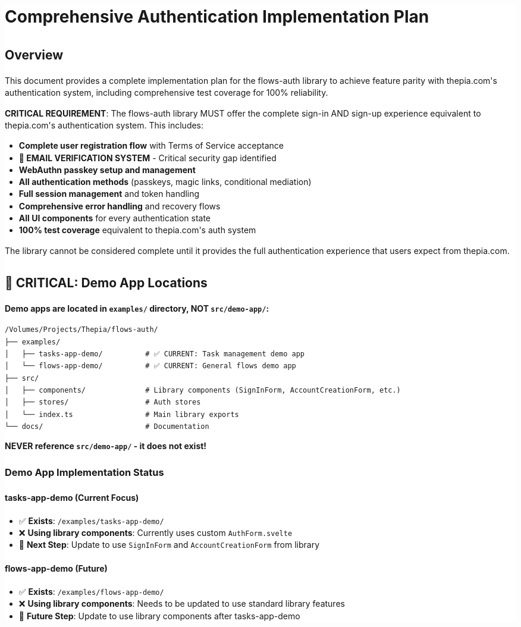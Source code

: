 # Comprehensive Authentication Implementation Plan

## Overview

This document provides a complete implementation plan for the flows-auth library to achieve feature parity with thepia.com's authentication system, including comprehensive test coverage for 100% reliability.

**CRITICAL REQUIREMENT**: The flows-auth library MUST offer the complete sign-in AND sign-up experience equivalent to thepia.com's authentication system. This includes:

- **Complete user registration flow** with Terms of Service acceptance
- **🚨 EMAIL VERIFICATION SYSTEM** - Critical security gap identified
- **WebAuthn passkey setup and management**
- **All authentication methods** (passkeys, magic links, conditional mediation)
- **Full session management** and token handling
- **Comprehensive error handling** and recovery flows
- **All UI components** for every authentication state
- **100% test coverage** equivalent to thepia.com's auth system

The library cannot be considered complete until it provides the full authentication experience that users expect from thepia.com.

## 🚨 CRITICAL: Demo App Locations

**Demo apps are located in `examples/` directory, NOT `src/demo-app/`:**

```
/Volumes/Projects/Thepia/flows-auth/
├── examples/
│   ├── tasks-app-demo/          # ✅ CURRENT: Task management demo app
│   └── flows-app-demo/          # ✅ CURRENT: General flows demo app
├── src/
│   ├── components/              # Library components (SignInForm, AccountCreationForm, etc.)
│   ├── stores/                  # Auth stores
│   └── index.ts                 # Main library exports
└── docs/                        # Documentation
```

**NEVER reference `src/demo-app/` - it does not exist!**

### **Demo App Implementation Status**

#### **tasks-app-demo** (Current Focus)
- ✅ **Exists**: `/examples/tasks-app-demo/`
- ❌ **Using library components**: Currently uses custom `AuthForm.svelte`
- 🎯 **Next Step**: Update to use `SignInForm` and `AccountCreationForm` from library

#### **flows-app-demo** (Future)
- ✅ **Exists**: `/examples/flows-app-demo/`
- ❌ **Using library components**: Needs to be updated to use standard library features
- 🎯 **Future Step**: Update to use library components after tasks-app-demo

